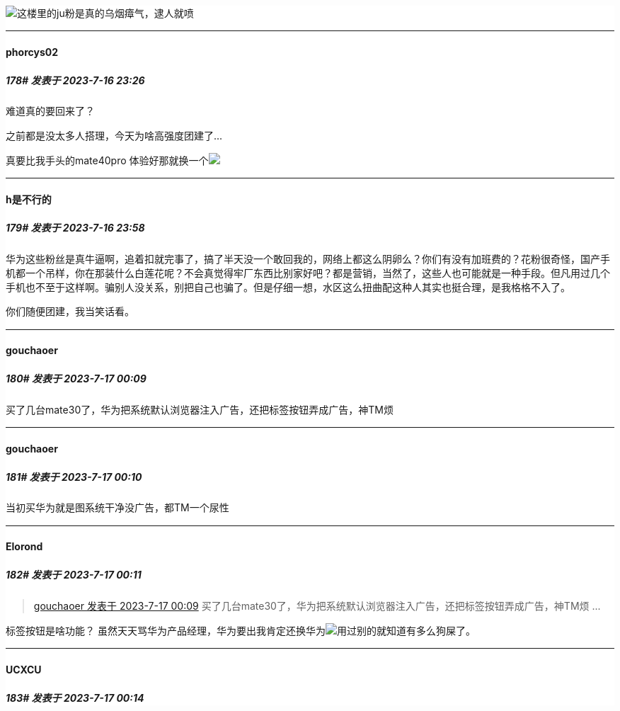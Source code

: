 <img src="https://static.saraba1st.com/image/smiley/face2017/049.png" referrerpolicy="no-referrer">这楼里的ju粉是真的乌烟瘴气，逮人就喷


*****

####  phorcys02  
##### 178#       发表于 2023-7-16 23:26

难道真的要回来了？

之前都是没太多人搭理，今天为啥高强度团建了...

真要比我手头的mate40pro 体验好那就换一个<img src="https://static.saraba1st.com/image/smiley/face2017/003.png" referrerpolicy="no-referrer">


*****

####  h是不行的  
##### 179#       发表于 2023-7-16 23:58

华为这些粉丝是真牛逼啊，追着扣就完事了，搞了半天没一个敢回我的，网络上都这么阴卵么？你们有没有加班费的？花粉很奇怪，国产手机都一个吊样，你在那装什么白莲花呢？不会真觉得牢厂东西比别家好吧？都是营销，当然了，这些人也可能就是一种手段。但凡用过几个手机也不至于这样啊。骗别人没关系，别把自己也骗了。但是仔细一想，水区这么扭曲配这种人其实也挺合理，是我格格不入了。

你们随便团建，我当笑话看。


*****

####  gouchaoer  
##### 180#       发表于 2023-7-17 00:09

买了几台mate30了，华为把系统默认浏览器注入广告，还把标签按钮弄成广告，神TM烦


*****

####  gouchaoer  
##### 181#       发表于 2023-7-17 00:10

当初买华为就是图系统干净没广告，都TM一个尿性

*****

####  Elorond  
##### 182#       发表于 2023-7-17 00:11

<blockquote><a href="httphttps://bbs.saraba1st.com/2b/forum.php?mod=redirect&amp;goto=findpost&amp;pid=61688110&amp;ptid=2144566" target="_blank">gouchaoer 发表于 2023-7-17 00:09</a>
买了几台mate30了，华为把系统默认浏览器注入广告，还把标签按钮弄成广告，神TM烦 ...</blockquote>
标签按钮是啥功能？
虽然天天骂华为产品经理，华为要出我肯定还换华为<img src="https://static.saraba1st.com/image/smiley/face2017/057.png" referrerpolicy="no-referrer">用过别的就知道有多么狗屎了。


*****

####  UCXCU  
##### 183#       发表于 2023-7-17 00:14
